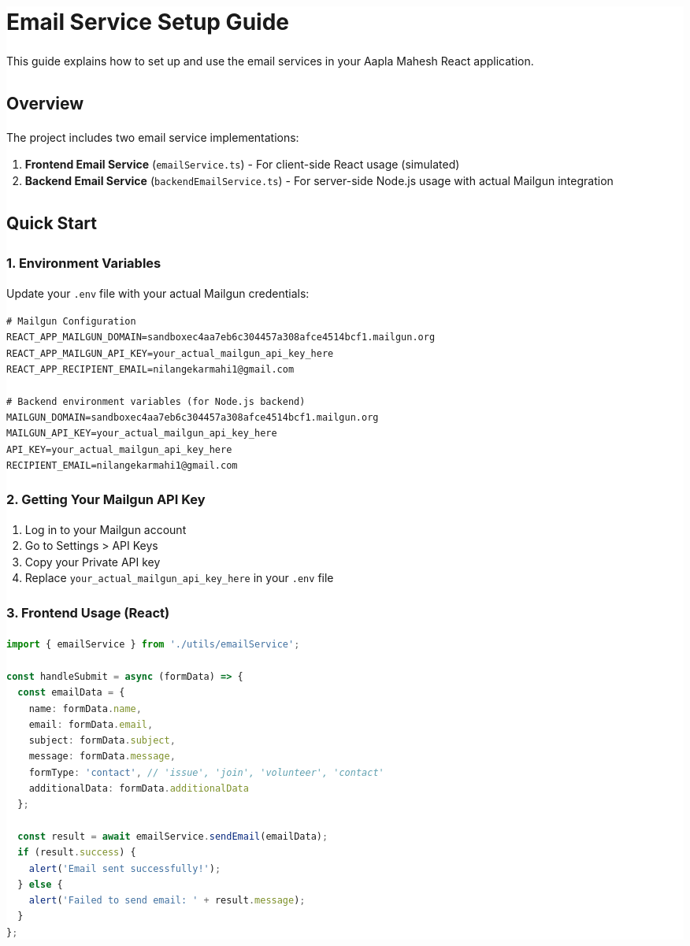 # Email Service Setup Guide

This guide explains how to set up and use the email services in your Aapla Mahesh React application.

## Overview

The project includes two email service implementations:

1. **Frontend Email Service** (`emailService.ts`) - For client-side React usage (simulated)
2. **Backend Email Service** (`backendEmailService.ts`) - For server-side Node.js usage with actual Mailgun integration

## Quick Start

### 1. Environment Variables

Update your `.env` file with your actual Mailgun credentials:

```env
# Mailgun Configuration
REACT_APP_MAILGUN_DOMAIN=sandboxec4aa7eb6c304457a308afce4514bcf1.mailgun.org
REACT_APP_MAILGUN_API_KEY=your_actual_mailgun_api_key_here
REACT_APP_RECIPIENT_EMAIL=nilangekarmahi1@gmail.com

# Backend environment variables (for Node.js backend)
MAILGUN_DOMAIN=sandboxec4aa7eb6c304457a308afce4514bcf1.mailgun.org
MAILGUN_API_KEY=your_actual_mailgun_api_key_here
API_KEY=your_actual_mailgun_api_key_here
RECIPIENT_EMAIL=nilangekarmahi1@gmail.com
```

### 2. Getting Your Mailgun API Key

1. Log in to your Mailgun account
2. Go to Settings > API Keys
3. Copy your Private API key
4. Replace `your_actual_mailgun_api_key_here` in your `.env` file

### 3. Frontend Usage (React)

```typescript
import { emailService } from './utils/emailService';

const handleSubmit = async (formData) => {
  const emailData = {
    name: formData.name,
    email: formData.email,
    subject: formData.subject,
    message: formData.message,
    formType: 'contact', // 'issue', 'join', 'volunteer', 'contact'
    additionalData: formData.additionalData
  };

  const result = await emailService.sendEmail(emailData);
  if (result.success) {
    alert('Email sent successfully!');
  } else {
    alert('Failed to send email: ' + result.message);
  }
};
```
